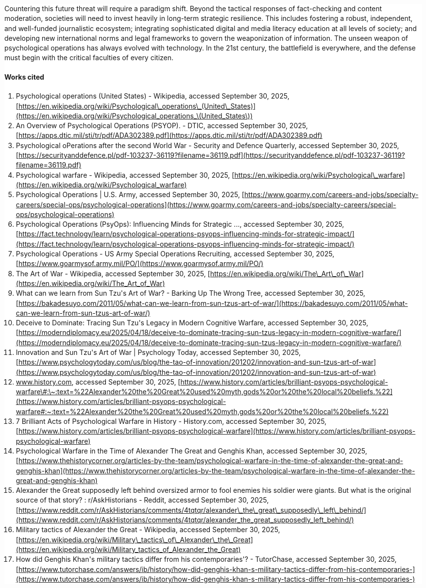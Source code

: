 Countering this future threat will require a paradigm shift. Beyond the tactical responses of fact-checking and content moderation, societies will need to invest heavily in long-term strategic resilience. This includes fostering a robust, independent, and well-funded journalistic ecosystem; integrating sophisticated digital and media literacy education at all levels of society; and developing new international norms and legal frameworks to govern the weaponization of information. The unseen weapon of psychological operations has always evolved with technology. In the 21st century, the battlefield is everywhere, and the defense must begin with the critical faculties of every citizen.

#### **Works cited**

1. Psychological operations (United States) \- Wikipedia, accessed September 30, 2025, [https://en.wikipedia.org/wiki/Psychological\_operations\_(United\_States)](https://en.wikipedia.org/wiki/Psychological_operations_\(United_States\))  
2. An Overview of Psychological Operations (PSYOP). \- DTIC, accessed September 30, 2025, [https://apps.dtic.mil/sti/tr/pdf/ADA302389.pdf](https://apps.dtic.mil/sti/tr/pdf/ADA302389.pdf)  
3. Psychological oPerations after the second World War \- Security and Defence Quarterly, accessed September 30, 2025, [https://securityanddefence.pl/pdf-103237-36119?filename=36119.pdf](https://securityanddefence.pl/pdf-103237-36119?filename=36119.pdf)  
4. Psychological warfare \- Wikipedia, accessed September 30, 2025, [https://en.wikipedia.org/wiki/Psychological\_warfare](https://en.wikipedia.org/wiki/Psychological_warfare)  
5. Psychological Operations | U.S. Army, accessed September 30, 2025, [https://www.goarmy.com/careers-and-jobs/specialty-careers/special-ops/psychological-operations](https://www.goarmy.com/careers-and-jobs/specialty-careers/special-ops/psychological-operations)  
6. Psychological Operations (PsyOps): Influencing Minds for Strategic ..., accessed September 30, 2025, [https://fact.technology/learn/psychological-operations-psyops-influencing-minds-for-strategic-impact/](https://fact.technology/learn/psychological-operations-psyops-influencing-minds-for-strategic-impact/)  
7. Psychological Operations \- US Army Special Operations Recruiting, accessed September 30, 2025, [https://www.goarmysof.army.mil/PO/](https://www.goarmysof.army.mil/PO/)  
8. The Art of War \- Wikipedia, accessed September 30, 2025, [https://en.wikipedia.org/wiki/The\_Art\_of\_War](https://en.wikipedia.org/wiki/The_Art_of_War)  
9. What can we learn from Sun Tzu's Art of War? \- Barking Up The Wrong Tree, accessed September 30, 2025, [https://bakadesuyo.com/2011/05/what-can-we-learn-from-sun-tzus-art-of-war/](https://bakadesuyo.com/2011/05/what-can-we-learn-from-sun-tzus-art-of-war/)  
10. Deceive to Dominate: Tracing Sun Tzu's Legacy in Modern Cognitive Warfare, accessed September 30, 2025, [https://moderndiplomacy.eu/2025/04/18/deceive-to-dominate-tracing-sun-tzus-legacy-in-modern-cognitive-warfare/](https://moderndiplomacy.eu/2025/04/18/deceive-to-dominate-tracing-sun-tzus-legacy-in-modern-cognitive-warfare/)  
11. Innovation and Sun Tzu's Art of War | Psychology Today, accessed September 30, 2025, [https://www.psychologytoday.com/us/blog/the-tao-of-innovation/201202/innovation-and-sun-tzus-art-of-war](https://www.psychologytoday.com/us/blog/the-tao-of-innovation/201202/innovation-and-sun-tzus-art-of-war)  
12. www.history.com, accessed September 30, 2025, [https://www.history.com/articles/brilliant-psyops-psychological-warfare\#:\~:text=%22Alexander%20the%20Great%20used%20myth,gods%20or%20the%20local%20beliefs.%22](https://www.history.com/articles/brilliant-psyops-psychological-warfare#:~:text=%22Alexander%20the%20Great%20used%20myth,gods%20or%20the%20local%20beliefs.%22)  
13. 7 Brilliant Acts of Psychological Warfare in History \- History.com, accessed September 30, 2025, [https://www.history.com/articles/brilliant-psyops-psychological-warfare](https://www.history.com/articles/brilliant-psyops-psychological-warfare)  
14. Psychological Warfare in the Time of Alexander The Great and Genghis Khan, accessed September 30, 2025, [https://www.thehistorycorner.org/articles-by-the-team/psychological-warfare-in-the-time-of-alexander-the-great-and-genghis-khan](https://www.thehistorycorner.org/articles-by-the-team/psychological-warfare-in-the-time-of-alexander-the-great-and-genghis-khan)  
15. Alexander the Great supposedly left behind oversized armor to fool enemies his soldier were giants. But what is the original source of that story? : r/AskHistorians \- Reddit, accessed September 30, 2025, [https://www.reddit.com/r/AskHistorians/comments/4tqtqr/alexander\_the\_great\_supposedly\_left\_behind/](https://www.reddit.com/r/AskHistorians/comments/4tqtqr/alexander_the_great_supposedly_left_behind/)  
16. Military tactics of Alexander the Great \- Wikipedia, accessed September 30, 2025, [https://en.wikipedia.org/wiki/Military\_tactics\_of\_Alexander\_the\_Great](https://en.wikipedia.org/wiki/Military_tactics_of_Alexander_the_Great)  
17. How did Genghis Khan's military tactics differ from his contemporaries'? \- TutorChase, accessed September 30, 2025, [https://www.tutorchase.com/answers/ib/history/how-did-genghis-khan-s-military-tactics-differ-from-his-contemporaries-](https://www.tutorchase.com/answers/ib/history/how-did-genghis-khan-s-military-tactics-differ-from-his-contemporaries-)  